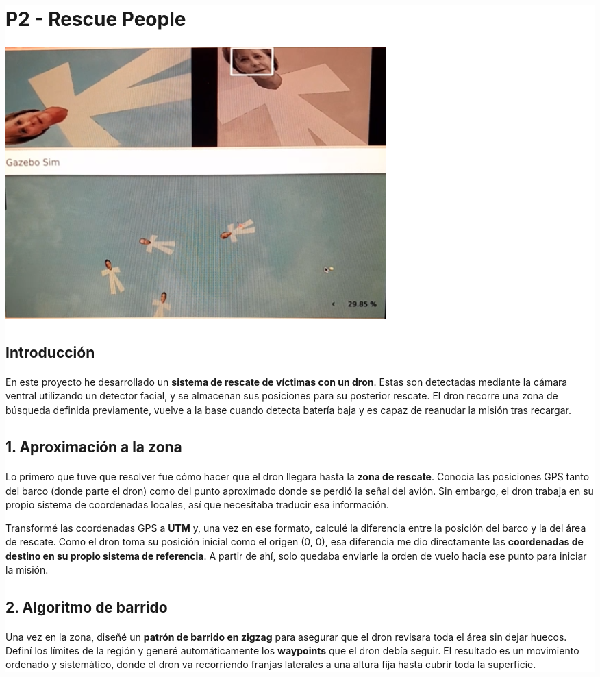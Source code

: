 # P2 - Rescue People
![Rescue People](recursos/rescue-people.png)
## Introducción

En este proyecto he desarrollado un **sistema de rescate de víctimas con un dron**. Estas son detectadas mediante la cámara ventral utilizando un detector facial, y se almacenan sus posiciones para su posterior rescate. El dron recorre una zona de búsqueda definida previamente, vuelve a la base cuando detecta batería baja y es capaz de reanudar la misión tras recargar.
 
## 1. Aproximación a la zona

Lo primero que tuve que resolver fue cómo hacer que el dron llegara hasta la **zona de rescate**.
Conocía las posiciones GPS tanto del barco (donde parte el dron) como del punto aproximado donde se perdió la señal del avión. Sin embargo, el dron trabaja en su propio sistema de coordenadas locales, así que necesitaba traducir esa información.

Transformé las coordenadas GPS a **UTM** y, una vez en ese formato, calculé la diferencia entre la posición del barco y la del área de rescate.
Como el dron toma su posición inicial como el origen (0, 0), esa diferencia me dio directamente las **coordenadas de destino en su propio sistema de referencia**.
A partir de ahí, solo quedaba enviarle la orden de vuelo hacia ese punto para iniciar la misión.

## 2. Algoritmo de barrido

Una vez en la zona, diseñé un **patrón de barrido en zigzag** para asegurar que el dron revisara toda el área sin dejar huecos.
Definí los límites de la región y generé automáticamente los **waypoints** que el dron debía seguir.
El resultado es un movimiento ordenado y sistemático, donde el dron va recorriendo franjas laterales a una altura fija hasta cubrir toda la superficie.
